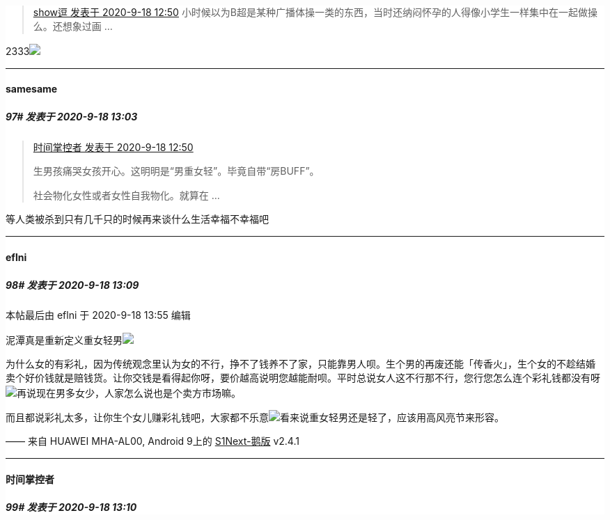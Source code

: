 

<blockquote><a href="httphttps://bbs.saraba1st.com/2b/forum.php?mod=redirect&amp;goto=findpost&amp;pid=48776412&amp;ptid=1960506" target="_blank">show逗 发表于 2020-9-18 12:50</a>
小时候以为B超是某种广播体操一类的东西，当时还纳闷怀孕的人得像小学生一样集中在一起做操么。还想象过画 ...</blockquote>
2333<img src="https://static.saraba1st.com/image/smiley/face2017/066.png" referrerpolicy="no-referrer">







-----

####  samesame  
##### 97#       发表于 2020-9-18 13:03



<blockquote><a href="httphttps://bbs.saraba1st.com/2b/forum.php?mod=redirect&amp;goto=findpost&amp;pid=48776414&amp;ptid=1960506" target="_blank">时间掌控者 发表于 2020-9-18 12:50</a>

生男孩痛哭女孩开心。这明明是“男重女轻”。毕竟自带“房BUFF”。

社会物化女性或者女性自我物化。就算在 ...</blockquote>
等人类被杀到只有几千只的时候再来谈什么生活幸福不幸福吧







-----

####  eflni  
##### 98#       发表于 2020-9-18 13:09



 本帖最后由 eflni 于 2020-9-18 13:55 编辑 

泥潭真是重新定义重女轻男<img src="https://static.saraba1st.com/image/smiley/face2017/067.png" referrerpolicy="no-referrer">

为什么女的有彩礼，因为传统观念里认为女的不行，挣不了钱养不了家，只能靠男人呗。生个男的再废还能「传香火」，生个女的不趁结婚卖个好价钱就是赔钱货。让你交钱是看得起你呀，要价越高说明您越能耐呗。平时总说女人这不行那不行，您行您怎么连个彩礼钱都没有呀<img src="https://static.saraba1st.com/image/smiley/face2017/067.png" referrerpolicy="no-referrer">再说现在男多女少，人家怎么说也是个卖方市场嘛。

而且都说彩礼太多，让你生个女儿赚彩礼钱吧，大家都不乐意<img src="https://static.saraba1st.com/image/smiley/face2017/067.png" referrerpolicy="no-referrer">看来说重女轻男还是轻了，应该用高风亮节来形容。

—— 来自 HUAWEI MHA-AL00, Android 9上的 [S1Next-鹅版](https://github.com/ykrank/S1-Next/releases) v2.4.1







-----

####  时间掌控者  
##### 99#       发表于 2020-9-18 13:10


